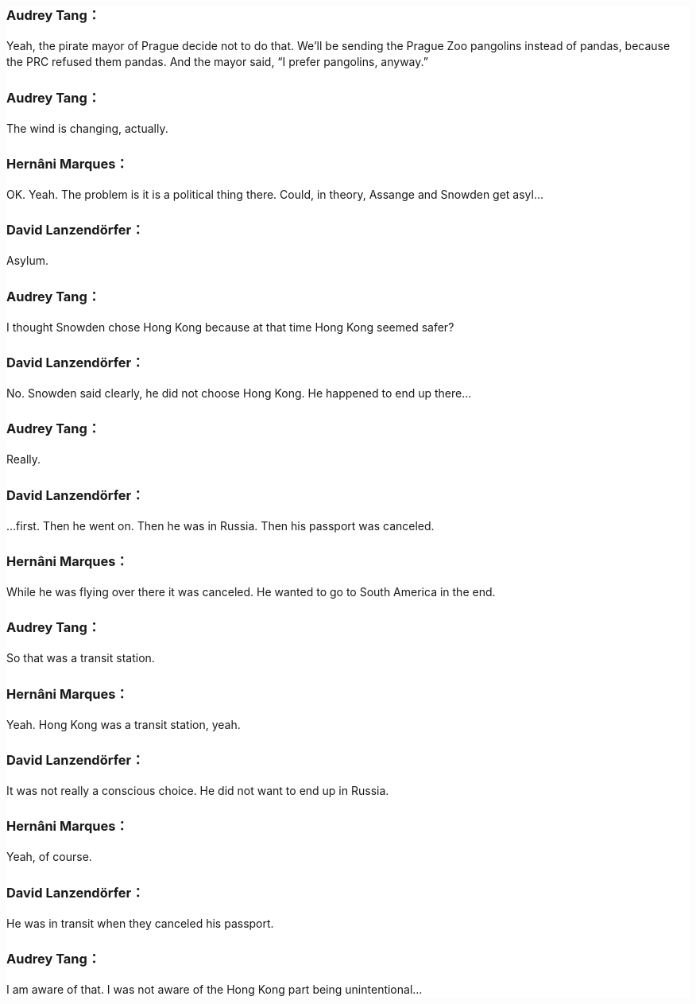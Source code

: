 ### Audrey Tang：
Yeah, the pirate mayor of Prague decide not to do that. We’ll be sending the Prague Zoo pangolins instead of pandas, because the PRC refused them pandas. And the mayor said, “I prefer pangolins, anyway.”

### Audrey Tang：
The wind is changing, actually.

### Hernâni Marques：
OK. Yeah. The problem is it is a political thing there. Could, in theory, Assange and Snowden get asyl…

### David Lanzendörfer：
Asylum.

### Audrey Tang：
I thought Snowden chose Hong Kong because at that time Hong Kong seemed safer?

### David Lanzendörfer：
No. Snowden said clearly, he did not choose Hong Kong. He happened to end up there…

### Audrey Tang：
Really.

### David Lanzendörfer：
…first. Then he went on. Then he was in Russia. Then his passport was canceled.

### Hernâni Marques：
While he was flying over there it was canceled. He wanted to go to South America in the end.

### Audrey Tang：
So that was a transit station.

### Hernâni Marques：
Yeah. Hong Kong was a transit station, yeah.

### David Lanzendörfer：
It was not really a conscious choice. He did not want to end up in Russia.

### Hernâni Marques：
Yeah, of course.

### David Lanzendörfer：
He was in transit when they canceled his passport.

### Audrey Tang：
I am aware of that. I was not aware of the Hong Kong part being unintentional…
